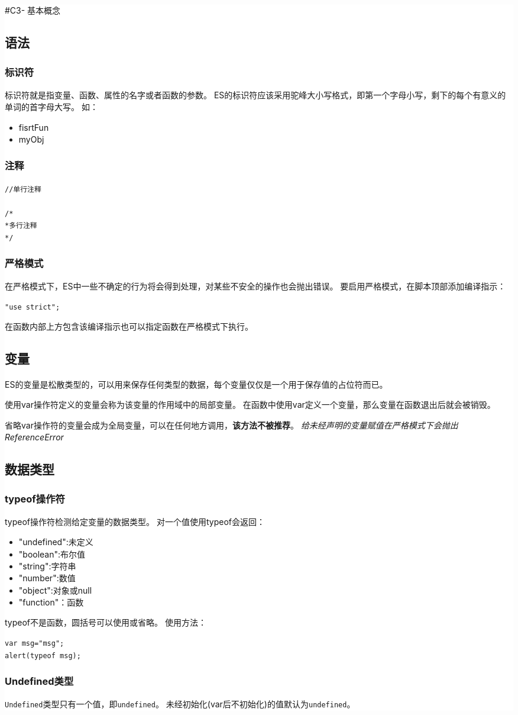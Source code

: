 #C3- 基本概念
## 语法
### 标识符
标识符就是指变量、函数、属性的名字或者函数的参数。
ES的标识符应该采用驼峰大小写格式，即第一个字母小写，剩下的每个有意义的单词的首字母大写。
如：
- fisrtFun
- myObj
### 注释
```
//单行注释

/*
*多行注释
*/

```
### 严格模式
在严格模式下，ES中一些不确定的行为将会得到处理，对某些不安全的操作也会抛出错误。
要启用严格模式，在脚本顶部添加编译指示：
```
"use strict";
```
在函数内部上方包含该编译指示也可以指定函数在严格模式下执行。

## 变量
ES的变量是松散类型的，可以用来保存任何类型的数据，每个变量仅仅是一个用于保存值的占位符而已。

使用var操作符定义的变量会称为该变量的作用域中的局部变量。
在函数中使用var定义一个变量，那么变量在函数退出后就会被销毁。

省略var操作符的变量会成为全局变量，可以在任何地方调用，**该方法不被推荐**。
*给未经声明的变量赋值在严格模式下会抛出ReferenceError*

## 数据类型
### typeof操作符
typeof操作符检测给定变量的数据类型。
对一个值使用typeof会返回：
- "undefined":未定义
- "boolean":布尔值
- "string":字符串
- "number":数值
- "object":对象或null
- "function"：函数

typeof不是函数，圆括号可以使用或省略。
使用方法：
```
var msg="msg";
alert(typeof msg);
```
### Undefined类型
`Undefined`类型只有一个值，即`undefined`。
未经初始化(var后不初始化)的值默认为`undefined`。
